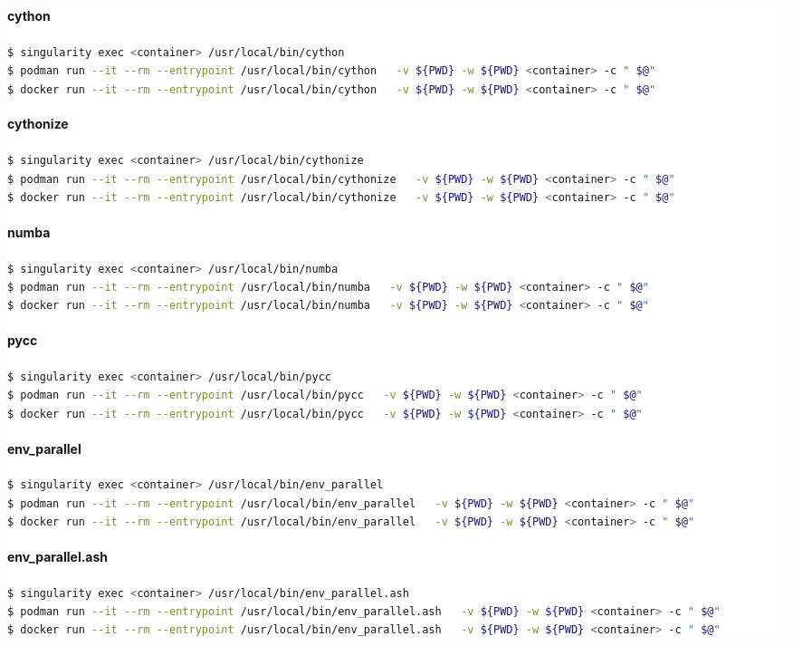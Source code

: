 
#### cython

```bash
$ singularity exec <container> /usr/local/bin/cython
$ podman run --it --rm --entrypoint /usr/local/bin/cython   -v ${PWD} -w ${PWD} <container> -c " $@"
$ docker run --it --rm --entrypoint /usr/local/bin/cython   -v ${PWD} -w ${PWD} <container> -c " $@"
```


#### cythonize

```bash
$ singularity exec <container> /usr/local/bin/cythonize
$ podman run --it --rm --entrypoint /usr/local/bin/cythonize   -v ${PWD} -w ${PWD} <container> -c " $@"
$ docker run --it --rm --entrypoint /usr/local/bin/cythonize   -v ${PWD} -w ${PWD} <container> -c " $@"
```


#### numba

```bash
$ singularity exec <container> /usr/local/bin/numba
$ podman run --it --rm --entrypoint /usr/local/bin/numba   -v ${PWD} -w ${PWD} <container> -c " $@"
$ docker run --it --rm --entrypoint /usr/local/bin/numba   -v ${PWD} -w ${PWD} <container> -c " $@"
```


#### pycc

```bash
$ singularity exec <container> /usr/local/bin/pycc
$ podman run --it --rm --entrypoint /usr/local/bin/pycc   -v ${PWD} -w ${PWD} <container> -c " $@"
$ docker run --it --rm --entrypoint /usr/local/bin/pycc   -v ${PWD} -w ${PWD} <container> -c " $@"
```


#### env_parallel

```bash
$ singularity exec <container> /usr/local/bin/env_parallel
$ podman run --it --rm --entrypoint /usr/local/bin/env_parallel   -v ${PWD} -w ${PWD} <container> -c " $@"
$ docker run --it --rm --entrypoint /usr/local/bin/env_parallel   -v ${PWD} -w ${PWD} <container> -c " $@"
```


#### env_parallel.ash

```bash
$ singularity exec <container> /usr/local/bin/env_parallel.ash
$ podman run --it --rm --entrypoint /usr/local/bin/env_parallel.ash   -v ${PWD} -w ${PWD} <container> -c " $@"
$ docker run --it --rm --entrypoint /usr/local/bin/env_parallel.ash   -v ${PWD} -w ${PWD} <container> -c " $@"
```
